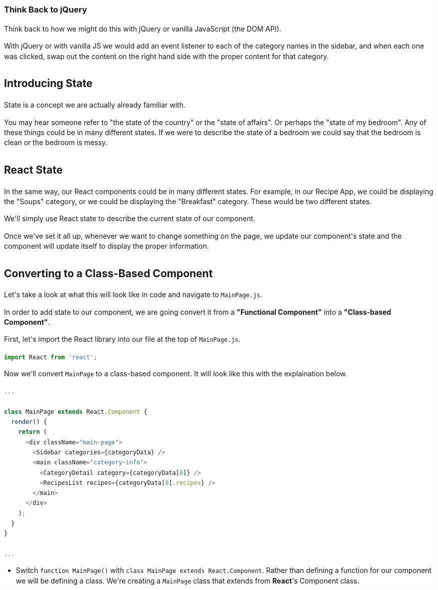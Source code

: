### Think Back to jQuery

Think back to how we might do this with jQuery or vanilla JavaScript (the DOM API).

With jQuery or with vanilla JS we would add an event listener to each of the category names in the sidebar, and when each one was clicked, swap out the content on the right hand side with the proper content for that category.

## Introducing State

State is a concept we are actually already familiar with.

You may hear someone refer to "the state of the country" or the "state of affairs". Or perhaps the "state of my bedroom". Any of these things could be in many different states. If we were to describe the state of a bedroom we could say that the bedroom is clean or the bedroom is messy.

## React State

In the same way, our React components could be in many different states. For example, in our Recipe App, we could be displaying the "Soups" category, or we could be displaying the "Breakfast" category. These would be two different states.

We'll simply use React state to describe the current state of our component.

Once we've set it all up, whenever we want to change something on the page, we update our component's state and the component will update itself to display the proper information.

## Converting to a Class-Based Component

Let's take a look at what this will look like in code and navigate to `MainPage.js`.

In order to add state to our component, we are going convert it from a **"Functional Component"** into a **"Class-based Component"**.

First, let's import the React library into our file at the top of `MainPage.js`.

```js
import React from 'react';
```

Now we'll convert `MainPage` to a class-based component. It will look like this with the explaination below.

```js
...

class MainPage extends React.Component {
  render() {
    return (
      <div className="main-page">
        <Sidebar categories={categoryData} />
        <main className="category-info">
          <CategoryDetail category={categoryData[0]} />
          <RecipesList recipes={categoryData[0].recipes} />
        </main>
      </div>
    );
  }
}

...
```
- Switch `function MainPage()` with `class MainPage extends React.Component`. Rather than defining a function for our component we will be defining a class. We're creating a `MainPage` class that extends from **React**'s Component class.
